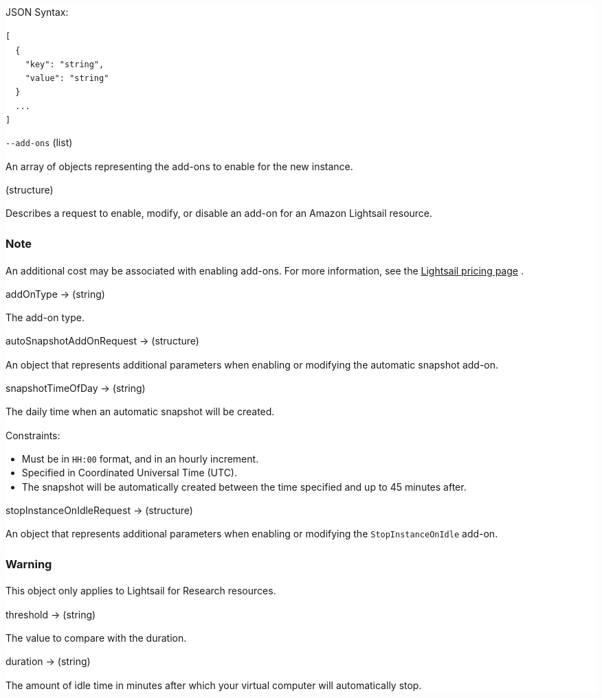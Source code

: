 JSON Syntax:

```
[
  {
    "key": "string",
    "value": "string"
  }
  ...
]
```

`--add-ons` (list)

An array of objects representing the add-ons to enable for the new instance.

(structure)

Describes a request to enable, modify, or disable an add-on for an Amazon Lightsail resource.

### Note

An additional cost may be associated with enabling add-ons. For more information, see the [Lightsail pricing page](https://aws.amazon.com/lightsail/pricing/) .

addOnType -> (string)

The add-on type.

autoSnapshotAddOnRequest -> (structure)

An object that represents additional parameters when enabling or modifying the automatic snapshot add-on.

snapshotTimeOfDay -> (string)

The daily time when an automatic snapshot will be created.

Constraints:

- Must be in `HH:00` format, and in an hourly increment.
- Specified in Coordinated Universal Time (UTC).
- The snapshot will be automatically created between the time specified and up to 45 minutes after.

stopInstanceOnIdleRequest -> (structure)

An object that represents additional parameters when enabling or modifying the `StopInstanceOnIdle` add-on.

### Warning

This object only applies to Lightsail for Research resources.

threshold -> (string)

The value to compare with the duration.

duration -> (string)

The amount of idle time in minutes after which your virtual computer will automatically stop.
